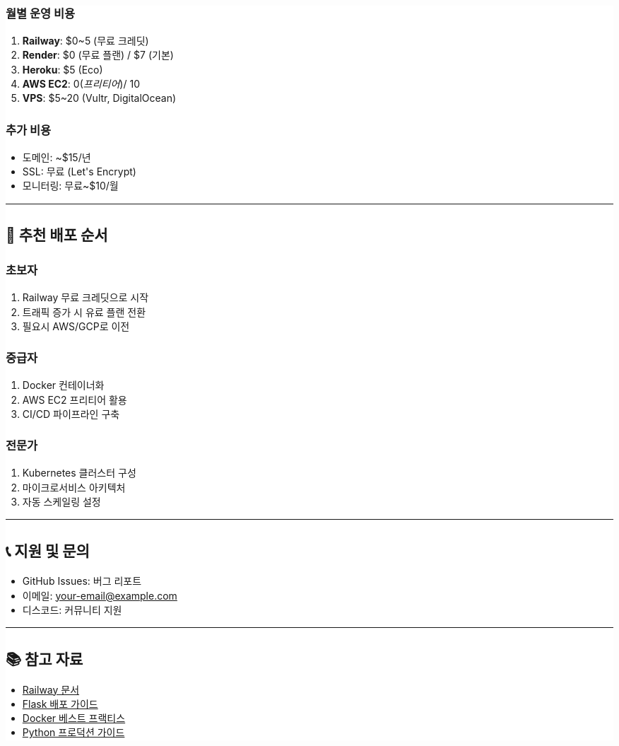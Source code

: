 ### 월별 운영 비용
1. **Railway**: $0~5 (무료 크레딧)
2. **Render**: $0 (무료 플랜) / $7 (기본)
3. **Heroku**: $5 (Eco)
4. **AWS EC2**: $0 (프리티어) / ~$10
5. **VPS**: $5~20 (Vultr, DigitalOcean)

### 추가 비용
- 도메인: ~$15/년
- SSL: 무료 (Let's Encrypt)
- 모니터링: 무료~$10/월

---

## 🎯 추천 배포 순서

### 초보자
1. Railway 무료 크레딧으로 시작
2. 트래픽 증가 시 유료 플랜 전환
3. 필요시 AWS/GCP로 이전

### 중급자
1. Docker 컨테이너화
2. AWS EC2 프리티어 활용
3. CI/CD 파이프라인 구축

### 전문가
1. Kubernetes 클러스터 구성
2. 마이크로서비스 아키텍처
3. 자동 스케일링 설정

---

## 📞 지원 및 문의

- GitHub Issues: 버그 리포트
- 이메일: your-email@example.com
- 디스코드: 커뮤니티 지원

---

## 📚 참고 자료

- [Railway 문서](https://docs.railway.app)
- [Flask 배포 가이드](https://flask.palletsprojects.com/deploying/)
- [Docker 베스트 프랙티스](https://docs.docker.com/develop/dev-best-practices/)
- [Python 프로덕션 가이드](https://realpython.com/python-web-applications/)
